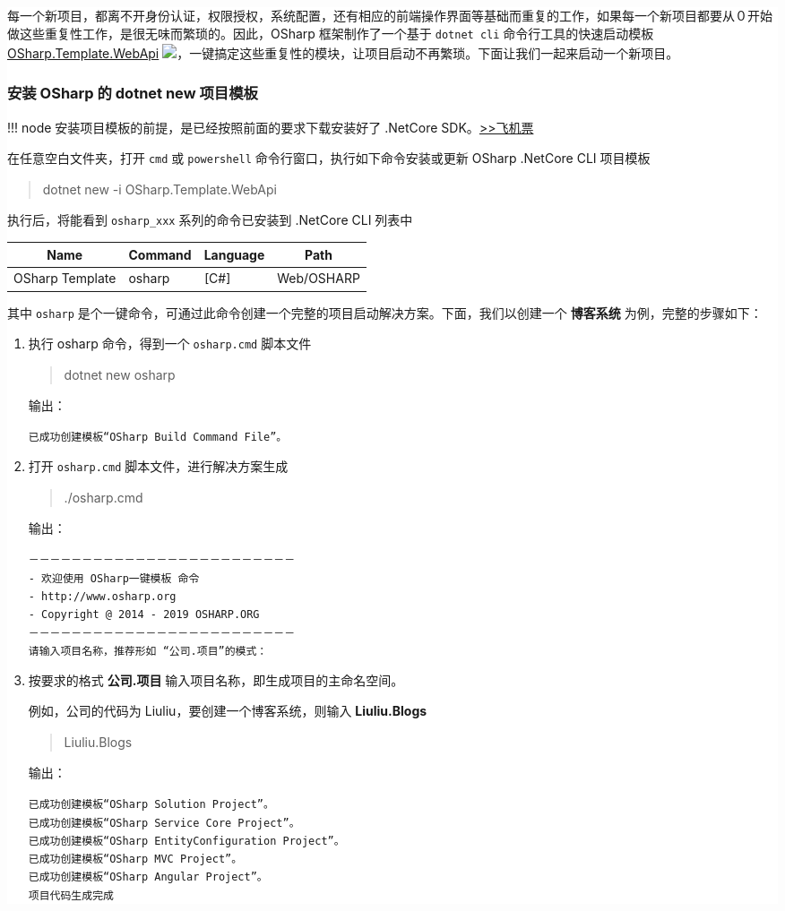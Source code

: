 每一个新项目，都离不开身份认证，权限授权，系统配置，还有相应的前端操作界面等基础而重复的工作，如果每一个新项目都要从０开始做这些重复性工作，是很无味而繁琐的。因此，OSharp 框架制作了一个基于 `dotnet cli` 命令行工具的快速启动模板 [OSharp.Template.WebApi](https://www.nuget.org/packages/OSharp.Template.WebApi/) ![](https://img.shields.io/nuget/vpre/OSharp.Template.WebApi.svg)，一键搞定这些重复性的模块，让项目启动不再繁琐。下面让我们一起来启动一个新项目。

### 安装 OSharp 的 dotnet new 项目模板
!!! node
    安装项目模板的前提，是已经按照前面的要求下载安装好了 .NetCore SDK。[>>飞机票](#netcore-sdk)

在任意空白文件夹，打开 `cmd` 或 `powershell` 命令行窗口，执行如下命令安装或更新 OSharp .NetCore CLI 项目模板
> dotnet new -i OSharp.Template.WebApi

执行后，将能看到 `osharp_xxx` 系列的命令已安装到 .NetCore CLI 列表中

| Name                               | Command             | Language | Path           |
| ---------------------------------- | ------------------- | -------- | -------------- |
| OSharp Template                    | osharp              | [C#]     | Web/OSHARP     |

其中 `osharp` 是个一键命令，可通过此命令创建一个完整的项目启动解决方案。下面，我们以创建一个 **博客系统** 为例，完整的步骤如下：

1. 执行 osharp 命令，得到一个 `osharp.cmd` 脚本文件

    > dotnet new osharp

    输出：
    ```
    已成功创建模板“OSharp Build Command File”。
    ```

2. 打开 `osharp.cmd` 脚本文件，进行解决方案生成

    > ./osharp.cmd

    输出：
    ```
    －－－－－－－－－－－－－－－－－－－－－－－－－
    - 欢迎使用 OSharp一键模板 命令
    - http://www.osharp.org
    - Copyright @ 2014 - 2019 OSHARP.ORG
    －－－－－－－－－－－－－－－－－－－－－－－－－
    请输入项目名称，推荐形如 “公司.项目”的模式：
    ```

3. 按要求的格式 **公司.项目** 输入项目名称，即生成项目的主命名空间。

    例如，公司的代码为 Liuliu，要创建一个博客系统，则输入 **Liuliu.Blogs** 

    > Liuliu.Blogs

    输出：
    ```
    已成功创建模板“OSharp Solution Project”。
    已成功创建模板“OSharp Service Core Project”。
    已成功创建模板“OSharp EntityConfiguration Project”。
    已成功创建模板“OSharp MVC Project”。
    已成功创建模板“OSharp Angular Project”。
    项目代码生成完成
    ```
